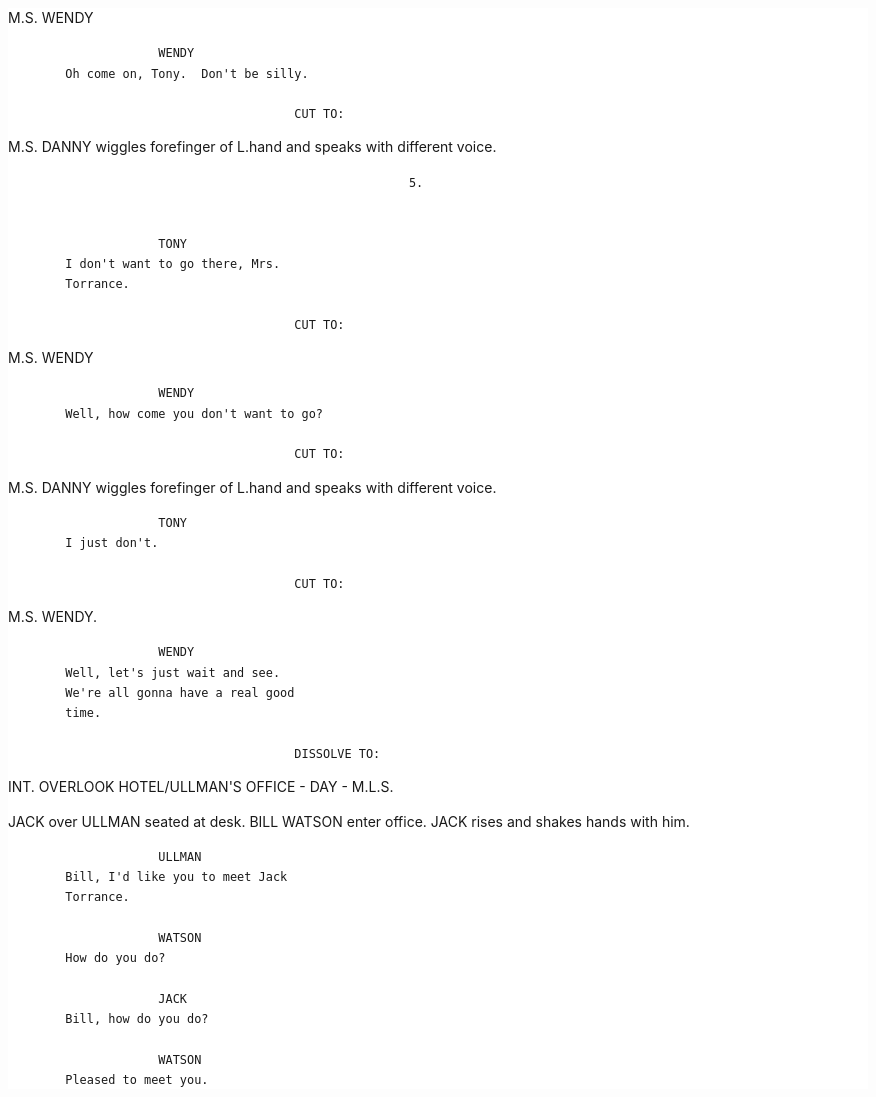M.S. WENDY

                         WENDY
            Oh come on, Tony.  Don't be silly.

                                            CUT TO:

M.S. DANNY wiggles forefinger of L.hand and speaks with
different voice.

                                                            5.


                         TONY
            I don't want to go there, Mrs.
            Torrance.

                                            CUT TO:

M.S. WENDY

                         WENDY
            Well, how come you don't want to go?

                                            CUT TO:

M.S. DANNY wiggles forefinger of L.hand and speaks with
different voice.

                         TONY
            I just don't.

                                            CUT TO:

M.S. WENDY.

                         WENDY
            Well, let's just wait and see.
            We're all gonna have a real good
            time.

                                            DISSOLVE TO:

INT. OVERLOOK HOTEL/ULLMAN'S OFFICE - DAY - M.L.S.

JACK over ULLMAN seated at desk.  BILL WATSON enter office.
JACK rises and shakes hands with him.

                         ULLMAN
            Bill, I'd like you to meet Jack
            Torrance.

                         WATSON
            How do you do?

                         JACK
            Bill, how do you do?

                         WATSON
            Pleased to meet you.
